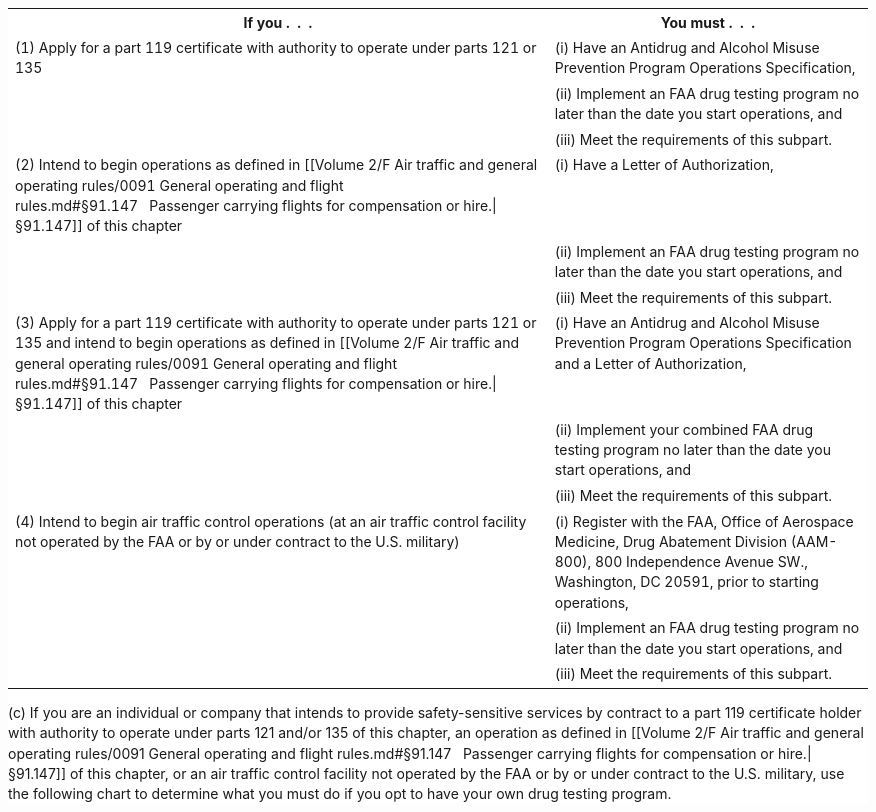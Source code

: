 <table data-border="1" data-cellpadding="1" data-cellspacing="1" data-frame="void" width="100%"><tbody><tr class="header"><th scope="col">If you .  .  .</th><th scope="col">You must .  .  .</th></tr><tr class="odd"><td style="text-align: left;" scope="row">(1) Apply for a part 119 certificate with authority to operate under parts 121 or 135</td><td style="text-align: left;">(i) Have an Antidrug and Alcohol Misuse Prevention Program Operations Specification,</td></tr><tr class="even"><td style="text-align: left;" scope="row">   </td><td style="text-align: left;">(ii) Implement an FAA drug testing program no later than the date you start operations, and</td></tr><tr class="odd"><td style="text-align: left;" scope="row">   </td><td style="text-align: left;">(iii) Meet the requirements of this subpart.</td></tr><tr class="even"><td style="text-align: left;" scope="row">(2) Intend to begin operations as defined in [[Volume 2/F Air traffic and general operating rules/0091 General operating and flight rules.md#§91.147   Passenger carrying flights for compensation or hire.|§91.147]] of this chapter</td><td style="text-align: left;">(i) Have a Letter of Authorization,</td></tr><tr class="odd"><td style="text-align: left;" scope="row">   </td><td style="text-align: left;">(ii) Implement an FAA drug testing program no later than the date you start operations, and</td></tr><tr class="even"><td style="text-align: left;" scope="row">   </td><td style="text-align: left;">(iii) Meet the requirements of this subpart.</td></tr><tr class="odd"><td style="text-align: left;" scope="row">(3) Apply for a part 119 certificate with authority to operate under parts 121 or 135 and intend to begin operations as defined in [[Volume 2/F Air traffic and general operating rules/0091 General operating and flight rules.md#§91.147   Passenger carrying flights for compensation or hire.|§91.147]] of this chapter</td><td style="text-align: left;">(i) Have an Antidrug and Alcohol Misuse Prevention Program Operations Specification and a Letter of Authorization,</td></tr><tr class="even"><td style="text-align: left;" scope="row">   </td><td style="text-align: left;">(ii) Implement your combined FAA drug testing program no later than the date you start operations, and</td></tr><tr class="odd"><td style="text-align: left;" scope="row">   </td><td style="text-align: left;">(iii) Meet the requirements of this subpart.</td></tr><tr class="even"><td style="text-align: left;" scope="row">(4) Intend to begin air traffic control operations (at an air traffic control facility not operated by the FAA or by or under contract to the U.S. military)</td><td style="text-align: left;">(i) Register with the FAA, Office of Aerospace Medicine, Drug Abatement Division (AAM-800), 800 Independence Avenue SW., Washington, DC 20591, prior to starting operations,</td></tr><tr class="odd"><td style="text-align: left;" scope="row">   </td><td style="text-align: left;">(ii) Implement an FAA drug testing program no later than the date you start operations, and</td></tr><tr class="even"><td style="text-align: left;" scope="row">   </td><td style="text-align: left;">(iii) Meet the requirements of this subpart.</td></tr></tbody></table>

</div>

</div>

\(c\) If you are an individual or company that intends to provide safety-sensitive services by contract to a part 119 certificate holder with authority to operate under parts 121 and/or 135 of this chapter, an operation as defined in [[Volume 2/F Air traffic and general operating rules/0091 General operating and flight rules.md#§91.147   Passenger carrying flights for compensation or hire.|§91.147]] of this chapter, or an air traffic control facility not operated by the FAA or by or under contract to the U.S. military, use the following chart to determine what you must do if you opt to have your own drug testing program.

<div>

<div>
